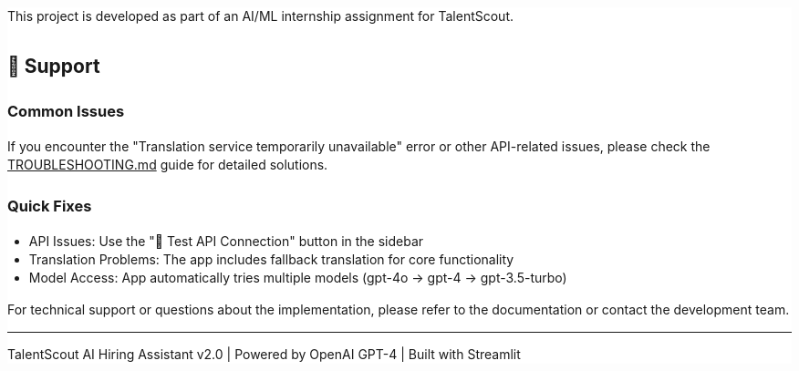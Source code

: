 This project is developed as part of an AI/ML internship assignment for TalentScout.

## 🤝 Support

### Common Issues
If you encounter the "Translation service temporarily unavailable" error or other API-related issues, please check the [TROUBLESHOOTING.md](TROUBLESHOOTING.md) guide for detailed solutions.

### Quick Fixes
- API Issues: Use the "🔧 Test API Connection" button in the sidebar
- Translation Problems: The app includes fallback translation for core functionality
- Model Access: App automatically tries multiple models (gpt-4o → gpt-4 → gpt-3.5-turbo)

For technical support or questions about the implementation, please refer to the documentation or contact the development team.

---

TalentScout AI Hiring Assistant v2.0 | Powered by OpenAI GPT-4 | Built with Streamlit 
